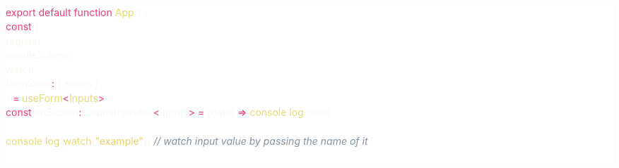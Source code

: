 </span></div><div class="token-line" style="color:#f8f8f2"><span class="token plain"></span><span class="token keyword" style="color:#ef3b7d">export</span><span class="token plain"> </span><span class="token keyword" style="color:#ef3b7d">default</span><span class="token plain"> </span><span class="token keyword" style="color:#ef3b7d">function</span><span class="token plain"> </span><span class="token function" style="color:#e6db74">App</span><span class="token punctuation" style="color:#f8f8f2">(</span><span class="token punctuation" style="color:#f8f8f2">)</span><span class="token plain"> </span><span class="token punctuation" style="color:#f8f8f2">{</span><span class="token plain"></span></div><div class="token-line" style="color:#f8f8f2"><span class="token plain">  </span><span class="token keyword" style="color:#ef3b7d">const</span><span class="token plain"> </span><span class="token punctuation" style="color:#f8f8f2">{</span><span class="token plain"></span></div><div class="token-line" style="color:#f8f8f2"><span class="token plain">    register</span><span class="token punctuation" style="color:#f8f8f2">,</span><span class="token plain"></span></div><div class="token-line" style="color:#f8f8f2"><span class="token plain">    handleSubmit</span><span class="token punctuation" style="color:#f8f8f2">,</span><span class="token plain"></span></div><div class="token-line" style="color:#f8f8f2"><span class="token plain">    watch</span><span class="token punctuation" style="color:#f8f8f2">,</span><span class="token plain"></span></div><div class="token-line" style="color:#f8f8f2"><span class="token plain">    formState</span><span class="token operator" style="color:#ef3b7d">:</span><span class="token plain"> </span><span class="token punctuation" style="color:#f8f8f2">{</span><span class="token plain"> errors </span><span class="token punctuation" style="color:#f8f8f2">}</span><span class="token punctuation" style="color:#f8f8f2">,</span><span class="token plain"></span></div><div class="token-line" style="color:#f8f8f2"><span class="token plain">  </span><span class="token punctuation" style="color:#f8f8f2">}</span><span class="token plain"> </span><span class="token operator" style="color:#ef3b7d">=</span><span class="token plain"> </span><span class="token generic-function function" style="color:#e6db74">useForm</span><span class="token generic-function generic class-name operator" style="color:#ef3b7d">&lt;</span><span class="token generic-function generic class-name" style="color:#e6db74">Inputs</span><span class="token generic-function generic class-name operator" style="color:#ef3b7d">&gt;</span><span class="token punctuation" style="color:#f8f8f2">(</span><span class="token punctuation" style="color:#f8f8f2">)</span><span class="token plain"></span></div><div class="token-line" style="color:#f8f8f2"><span class="token plain">  </span><span class="token keyword" style="color:#ef3b7d">const</span><span class="token plain"> onSubmit</span><span class="token operator" style="color:#ef3b7d">:</span><span class="token plain"> </span><span class="token maybe-class-name">SubmitHandler</span><span class="token operator" style="color:#ef3b7d">&lt;</span><span class="token maybe-class-name">Inputs</span><span class="token operator" style="color:#ef3b7d">&gt;</span><span class="token plain"> </span><span class="token operator" style="color:#ef3b7d">=</span><span class="token plain"> </span><span class="token punctuation" style="color:#f8f8f2">(</span><span class="token plain">data</span><span class="token punctuation" style="color:#f8f8f2">)</span><span class="token plain"> </span><span class="token arrow operator" style="color:#ef3b7d">=&gt;</span><span class="token plain"> </span><span class="token console class-name" style="color:#e6db74">console</span><span class="token punctuation" style="color:#f8f8f2">.</span><span class="token method function property-access" style="color:#e6db74">log</span><span class="token punctuation" style="color:#f8f8f2">(</span><span class="token plain">data</span><span class="token punctuation" style="color:#f8f8f2">)</span><span class="token plain"></span></div><div class="token-line" style="color:#f8f8f2"><span class="token plain" style="display:inline-block">
</span></div><div class="token-line" style="color:#f8f8f2"><span class="token plain">  </span><span class="token console class-name" style="color:#e6db74">console</span><span class="token punctuation" style="color:#f8f8f2">.</span><span class="token method function property-access" style="color:#e6db74">log</span><span class="token punctuation" style="color:#f8f8f2">(</span><span class="token function" style="color:#e6db74">watch</span><span class="token punctuation" style="color:#f8f8f2">(</span><span class="token string" style="color:#e6d06c">&quot;example&quot;</span><span class="token punctuation" style="color:#f8f8f2">)</span><span class="token punctuation" style="color:#f8f8f2">)</span><span class="token plain"> </span><span class="token comment" style="color:#8292a2;font-style:italic">// watch input value by passing the name of it</span><span class="token plain"></span></div><div class="token-line" style="color:#f8f8f2"><span class="token plain" style="display:inline-block">